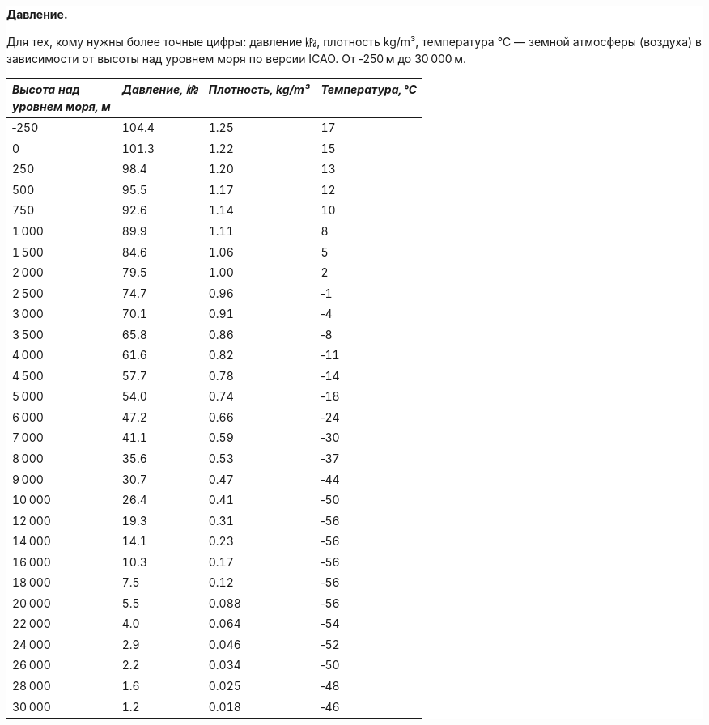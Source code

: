 **Давление.**

Для тех, кому нужны более точные цифры: давление ㎪, плотность kg/m³, температура ℃ — земной атмосферы (воздуха) в зависимоcти от высоты над уровнем моря по версии ICAO. От ‑250 м до 30 000 м.

|*Высота над<br> уровнем моря, м*|*Давление, ㎪*|*Плотность, kg/m³*|*Температура, ℃*|
|:--|:--|:--|:--|
|‑250|104.4|1.25|17|
|0|101.3|1.22|15|
|250|98.4|1.20|13|
|500|95.5|1.17|12|
|750|92.6|1.14|10|
|1 000|89.9|1.11|8|
|1 500|84.6|1.06|5|
|2 000|79.5|1.00|2|
|2 500|74.7|0.96|‑1|
|3 000|70.1|0.91|‑4|
|3 500|65.8|0.86|‑8|
|4 000|61.6|0.82|‑11|
|4 500|57.7|0.78|‑14|
|5 000|54.0|0.74|‑18|
|6 000|47.2|0.66|‑24|
|7 000|41.1|0.59|‑30|
|8 000|35.6|0.53|‑37|
|9 000|30.7|0.47|‑44|
|10 000|26.4|0.41|‑50|
|12 000|19.3|0.31|‑56|
|14 000|14.1|0.23|‑56|
|16 000|10.3|0.17|‑56|
|18 000|7.5|0.12|‑56|
|20 000|5.5|0.088|‑56|
|22 000|4.0|0.064|‑54|
|24 000|2.9|0.046|‑52|
|26 000|2.2|0.034|‑50|
|28 000|1.6|0.025|‑48|
|30 000|1.2|0.018|‑46|
